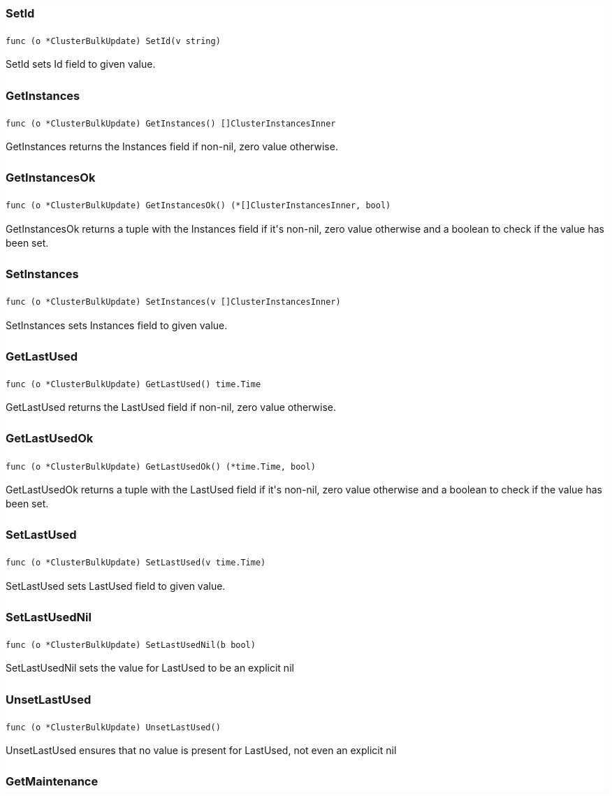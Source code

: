 ### SetId

`func (o *ClusterBulkUpdate) SetId(v string)`

SetId sets Id field to given value.


### GetInstances

`func (o *ClusterBulkUpdate) GetInstances() []ClusterInstancesInner`

GetInstances returns the Instances field if non-nil, zero value otherwise.

### GetInstancesOk

`func (o *ClusterBulkUpdate) GetInstancesOk() (*[]ClusterInstancesInner, bool)`

GetInstancesOk returns a tuple with the Instances field if it's non-nil, zero value otherwise
and a boolean to check if the value has been set.

### SetInstances

`func (o *ClusterBulkUpdate) SetInstances(v []ClusterInstancesInner)`

SetInstances sets Instances field to given value.


### GetLastUsed

`func (o *ClusterBulkUpdate) GetLastUsed() time.Time`

GetLastUsed returns the LastUsed field if non-nil, zero value otherwise.

### GetLastUsedOk

`func (o *ClusterBulkUpdate) GetLastUsedOk() (*time.Time, bool)`

GetLastUsedOk returns a tuple with the LastUsed field if it's non-nil, zero value otherwise
and a boolean to check if the value has been set.

### SetLastUsed

`func (o *ClusterBulkUpdate) SetLastUsed(v time.Time)`

SetLastUsed sets LastUsed field to given value.


### SetLastUsedNil

`func (o *ClusterBulkUpdate) SetLastUsedNil(b bool)`

 SetLastUsedNil sets the value for LastUsed to be an explicit nil

### UnsetLastUsed
`func (o *ClusterBulkUpdate) UnsetLastUsed()`

UnsetLastUsed ensures that no value is present for LastUsed, not even an explicit nil
### GetMaintenance
